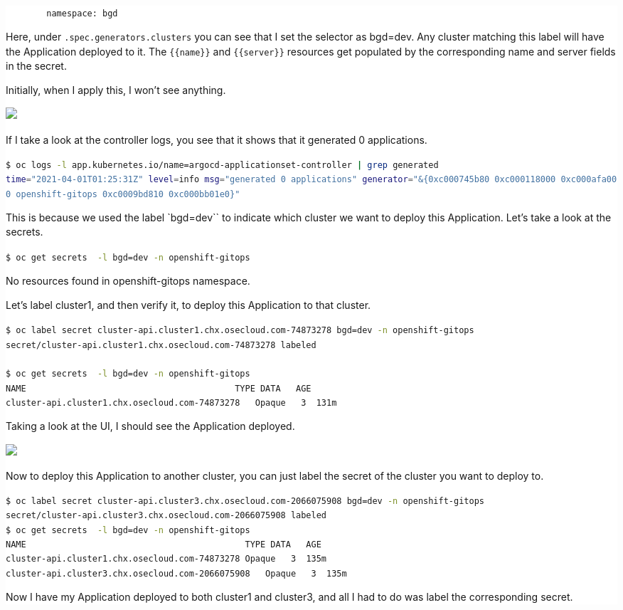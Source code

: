 ```bash
        namespace: bgd
```

Here, under `.spec.generators.clusters` you can see that I set the selector as bgd=dev. Any cluster matching this label will have the Application deployed to it. The `{{name}}` and `{{server}}` resources get populated by the corresponding name and server fields in the secret.

Initially, when I apply this, I won’t see anything.

<img src="https://github.com/rlaisqls/rlaisqls/assets/81006587/4e16da60-0983-4541-91be-4cb432744655" height=300px>


If I take a look at the controller logs, you see that it shows that it generated 0 applications.

```bash
$ oc logs -l app.kubernetes.io/name=argocd-applicationset-controller | grep generated
time="2021-04-01T01:25:31Z" level=info msg="generated 0 applications" generator="&{0xc000745b80 0xc000118000 0xc000afa000 openshift-gitops 0xc0009bd810 0xc000bb01e0}"
```

This is because we used the label `bgd=dev`` to indicate which cluster we want to deploy this Application. Let’s take a look at the secrets.

```bash
$ oc get secrets  -l bgd=dev -n openshift-gitops
```

No resources found in openshift-gitops namespace.

Let’s label cluster1, and then verify it, to deploy this Application to that cluster.

```bash
$ oc label secret cluster-api.cluster1.chx.osecloud.com-74873278 bgd=dev -n openshift-gitops
secret/cluster-api.cluster1.chx.osecloud.com-74873278 labeled

$ oc get secrets  -l bgd=dev -n openshift-gitops
NAME                                         TYPE DATA   AGE
cluster-api.cluster1.chx.osecloud.com-74873278   Opaque   3  131m
```

Taking a look at the UI, I should see the Application deployed.

<img src="https://github.com/rlaisqls/rlaisqls/assets/81006587/13a1f945-2cff-431a-8dce-66e0ee5518e5" height=300px>

Now to deploy this Application to another cluster, you can just label the secret of the cluster you want to deploy to.

```bash
$ oc label secret cluster-api.cluster3.chx.osecloud.com-2066075908 bgd=dev -n openshift-gitops
secret/cluster-api.cluster3.chx.osecloud.com-2066075908 labeled
$ oc get secrets  -l bgd=dev -n openshift-gitops
NAME                                           TYPE DATA   AGE
cluster-api.cluster1.chx.osecloud.com-74873278 Opaque   3  135m
cluster-api.cluster3.chx.osecloud.com-2066075908   Opaque   3  135m
```

Now I have my Application deployed to both cluster1 and cluster3, and all I had to do was label the corresponding secret.
